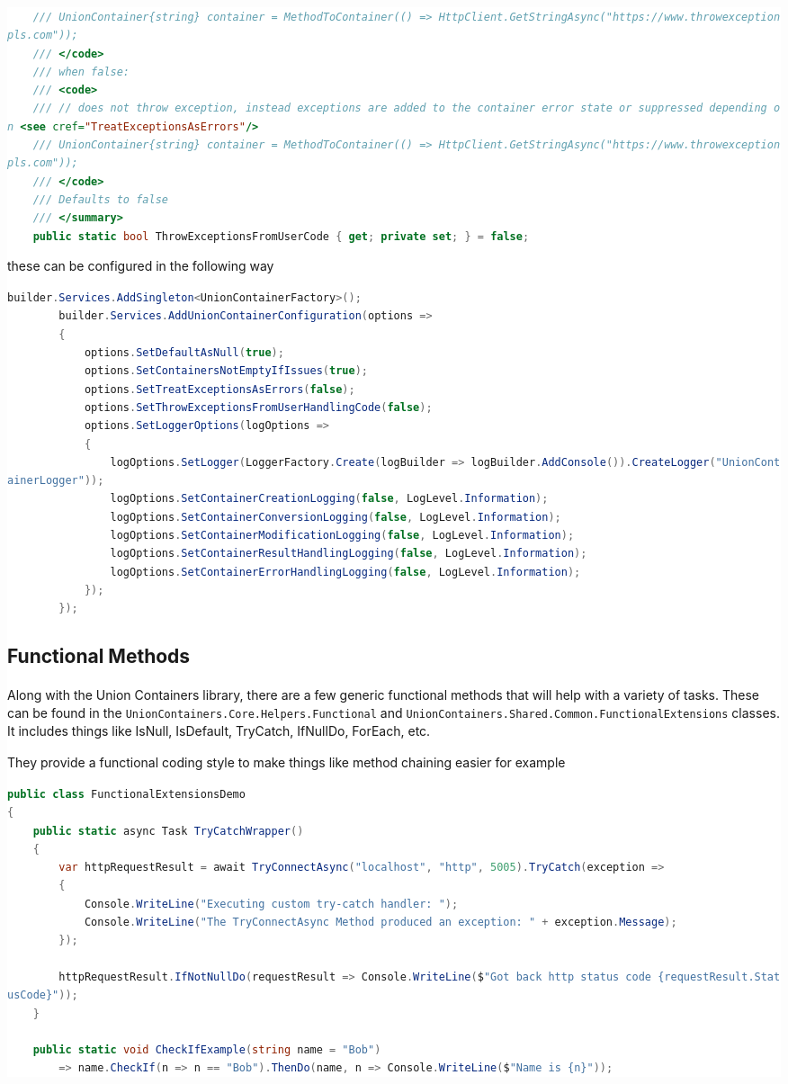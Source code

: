 ```csharp
    /// UnionContainer{string} container = MethodToContainer(() => HttpClient.GetStringAsync("https://www.throwexceptionpls.com"));
    /// </code>
    /// when false:
    /// <code>
    /// // does not throw exception, instead exceptions are added to the container error state or suppressed depending on <see cref="TreatExceptionsAsErrors"/>
    /// UnionContainer{string} container = MethodToContainer(() => HttpClient.GetStringAsync("https://www.throwexceptionpls.com"));
    /// </code>
    /// Defaults to false
    /// </summary>
    public static bool ThrowExceptionsFromUserCode { get; private set; } = false;
```

these can be configured in the following way
```csharp
builder.Services.AddSingleton<UnionContainerFactory>();
        builder.Services.AddUnionContainerConfiguration(options =>
        {
            options.SetDefaultAsNull(true);
            options.SetContainersNotEmptyIfIssues(true);
            options.SetTreatExceptionsAsErrors(false);
            options.SetThrowExceptionsFromUserHandlingCode(false);
            options.SetLoggerOptions(logOptions =>
            {
                logOptions.SetLogger(LoggerFactory.Create(logBuilder => logBuilder.AddConsole()).CreateLogger("UnionContainerLogger"));
                logOptions.SetContainerCreationLogging(false, LogLevel.Information);
                logOptions.SetContainerConversionLogging(false, LogLevel.Information);
                logOptions.SetContainerModificationLogging(false, LogLevel.Information);
                logOptions.SetContainerResultHandlingLogging(false, LogLevel.Information);
                logOptions.SetContainerErrorHandlingLogging(false, LogLevel.Information);
            });
        });
```

## Functional Methods 
Along with the Union Containers library, there are a few generic functional methods that will help with a variety of tasks.
These can be found in the `UnionContainers.Core.Helpers.Functional` and `UnionContainers.Shared.Common.FunctionalExtensions` classes. It includes things like IsNull, IsDefault, TryCatch, IfNullDo, ForEach, etc.

They provide a functional coding style to make things like method chaining easier for example 
```csharp
public class FunctionalExtensionsDemo
{
    public static async Task TryCatchWrapper()
    {
        var httpRequestResult = await TryConnectAsync("localhost", "http", 5005).TryCatch(exception =>
        {
            Console.WriteLine("Executing custom try-catch handler: ");
            Console.WriteLine("The TryConnectAsync Method produced an exception: " + exception.Message);
        });
        
        httpRequestResult.IfNotNullDo(requestResult => Console.WriteLine($"Got back http status code {requestResult.StatusCode}"));
    }

    public static void CheckIfExample(string name = "Bob") 
        => name.CheckIf(n => n == "Bob").ThenDo(name, n => Console.WriteLine($"Name is {n}"));
```